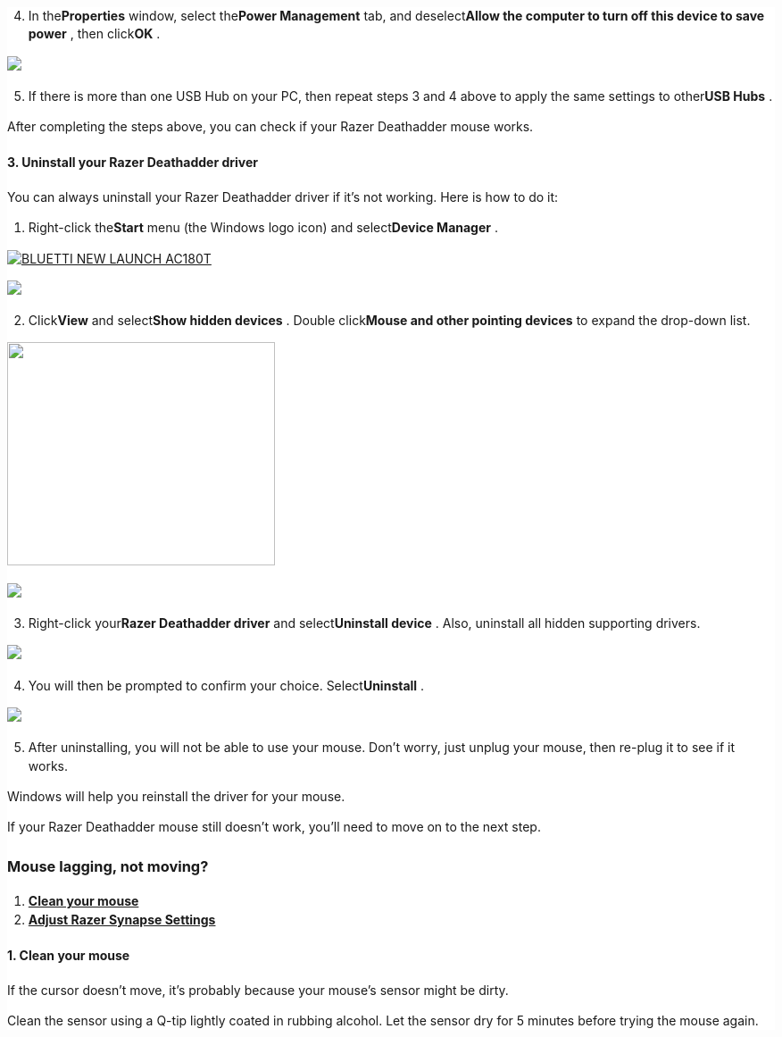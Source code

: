  4) In the**Properties** window, select the**Power Management** tab, and deselect**Allow the computer to turn off this device to save power** , then click**OK** .

![](https://images.drivereasy.com/wp-content/uploads/2019/09/image-455.png)

 5) If there is more than one USB Hub on your PC, then repeat steps 3 and 4 above to apply the same settings to other**USB Hubs** .

 After completing the steps above, you can check if your Razer Deathadder mouse works.

#### 3\. Uninstall your Razer Deathadder driver

 You can always uninstall your Razer Deathadder driver if it’s not working. Here is how to do it:

 1) Right-click the**Start** menu (the Windows logo icon) and select**Device Manager** .


<a href="https://bluettieu.pxf.io/c/5597632/2042323/17091" target="_top" id="2042323"><img src="//a.impactradius-go.com/display-ad/17091-2042323" border="0" alt="BLUETTI NEW LAUNCH AC180T" width="3840" height="1600"/></a><img height="0" width="0" src="https://imp.pxf.io/i/5597632/2042323/17091" style="position:absolute;visibility:hidden;" border="0" />

![](https://images.drivereasy.com/wp-content/uploads/2019/09/image-459.png)

 2) Click**View** and select**Show hidden devices** . Double click**Mouse and other pointing devices** to expand the drop-down list.


<a href="https://caperobbin.sjv.io/c/5597632/2006118/18460" target="_top" id="2006118"><img src="//a.impactradius-go.com/display-ad/18460-2006118" border="0" alt="" width="300" height="250"/></a><img height="0" width="0" src="https://imp.pxf.io/i/5597632/2006118/18460" style="position:absolute;visibility:hidden;" border="0" />

![](https://images.drivereasy.com/wp-content/uploads/2019/09/2019-09-18_13-07-38-1.png)

 3) Right-click your**Razer Deathadder driver** and select**Uninstall device** . Also, uninstall all hidden supporting drivers.

![](https://images.drivereasy.com/wp-content/uploads/2019/09/image-464.png)

 4) You will then be prompted to confirm your choice. Select**Uninstall** .

![](https://images.drivereasy.com/wp-content/uploads/2019/09/image-462.png)

 5) After uninstalling, you will not be able to use your mouse. Don’t worry, just unplug your mouse, then re-plug it to see if it works.

Windows will help you reinstall the driver for your mouse.

 If your Razer Deathadder mouse still doesn’t work, you’ll need to move on to the next step.

### Mouse lagging, not moving?

1. **[Clean your mouse](https://technitya.sjv.io/dkpn02)**
2. **[Adjust Razer Synapse Settings](https://getlyla.pxf.io/ek9gkg)**

#### 1\. Clean your mouse

 If the cursor doesn’t move, it’s probably because your mouse’s sensor might be dirty.

 Clean the sensor using a Q-tip lightly coated in rubbing alcohol. Let the sensor dry for 5 minutes before trying the mouse again.
